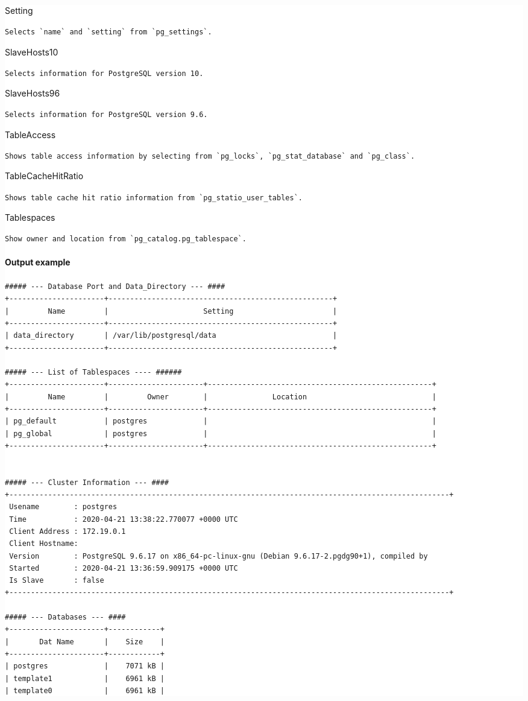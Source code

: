 Setting

    Selects `name` and `setting` from `pg_settings`.

SlaveHosts10

    Selects information for PostgreSQL version 10.

SlaveHosts96

    Selects information for PostgreSQL version 9.6.

TableAccess

    Shows table access information by selecting from `pg_locks`, `pg_stat_database` and `pg_class`.

TableCacheHitRatio

    Shows table cache hit ratio information from `pg_statio_user_tables`.

Tablespaces

    Show owner and location from `pg_catalog.pg_tablespace`.

#### Output example

```
##### --- Database Port and Data_Directory --- ####
+----------------------+----------------------------------------------------+
|         Name         |                      Setting                       |
+----------------------+----------------------------------------------------+
| data_directory       | /var/lib/postgresql/data                           |
+----------------------+----------------------------------------------------+

##### --- List of Tablespaces ---- ######
+----------------------+----------------------+----------------------------------------------------+
|         Name         |         Owner        |               Location                             |
+----------------------+----------------------+----------------------------------------------------+
| pg_default           | postgres             |                                                    |
| pg_global            | postgres             |                                                    |
+----------------------+----------------------+----------------------------------------------------+


##### --- Cluster Information --- ####
+------------------------------------------------------------------------------------------------------+
 Usename        : postgres
 Time           : 2020-04-21 13:38:22.770077 +0000 UTC
 Client Address : 172.19.0.1
 Client Hostname:
 Version        : PostgreSQL 9.6.17 on x86_64-pc-linux-gnu (Debian 9.6.17-2.pgdg90+1), compiled by
 Started        : 2020-04-21 13:36:59.909175 +0000 UTC
 Is Slave       : false
+------------------------------------------------------------------------------------------------------+

##### --- Databases --- ####
+----------------------+------------+
|       Dat Name       |    Size    |
+----------------------+------------+
| postgres             |    7071 kB |
| template1            |    6961 kB |
| template0            |    6961 kB |
```